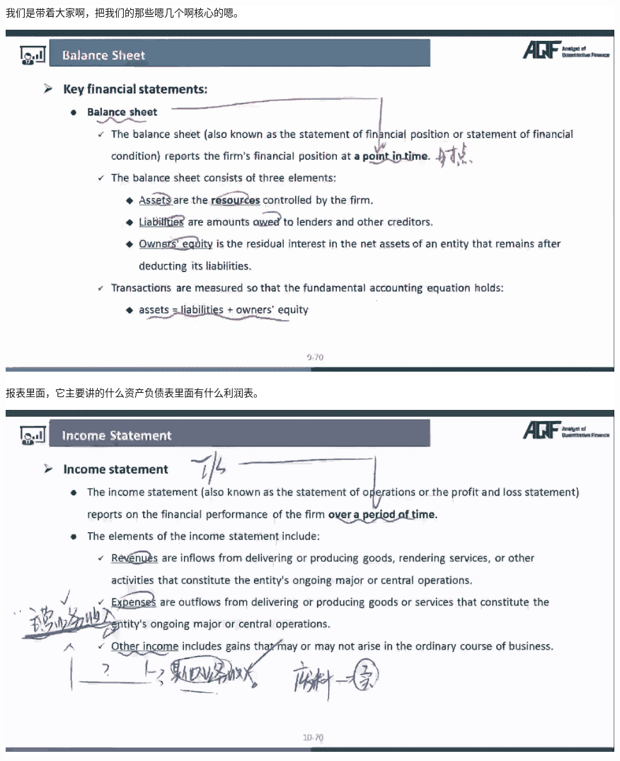 我们是带着大家啊，把我们的那些嗯几个啊核心的嗯。

![](img/2bab13ed6a12559a4ce25c87b5d482a7_16.png)

报表里面，它主要讲的什么资产负债表里面有什么利润表。

![](img/2bab13ed6a12559a4ce25c87b5d482a7_18.png)
